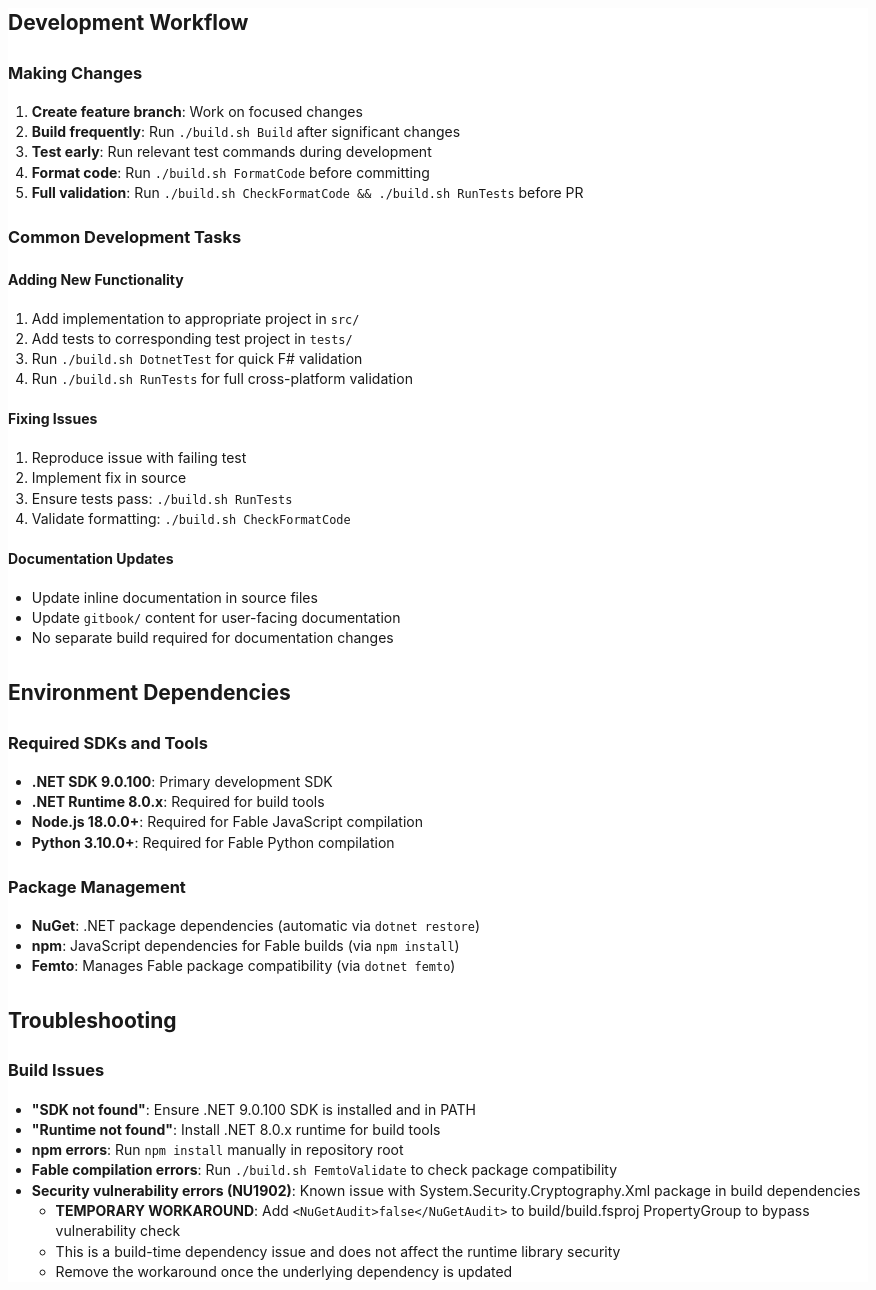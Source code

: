 ## Development Workflow

### Making Changes
1. **Create feature branch**: Work on focused changes
2. **Build frequently**: Run `./build.sh Build` after significant changes
3. **Test early**: Run relevant test commands during development
4. **Format code**: Run `./build.sh FormatCode` before committing
5. **Full validation**: Run `./build.sh CheckFormatCode && ./build.sh RunTests` before PR

### Common Development Tasks

#### Adding New Functionality
1. Add implementation to appropriate project in `src/`
2. Add tests to corresponding test project in `tests/`
3. Run `./build.sh DotnetTest` for quick F# validation
4. Run `./build.sh RunTests` for full cross-platform validation

#### Fixing Issues
1. Reproduce issue with failing test
2. Implement fix in source
3. Ensure tests pass: `./build.sh RunTests`
4. Validate formatting: `./build.sh CheckFormatCode`

#### Documentation Updates
- Update inline documentation in source files
- Update `gitbook/` content for user-facing documentation
- No separate build required for documentation changes

## Environment Dependencies

### Required SDKs and Tools
- **.NET SDK 9.0.100**: Primary development SDK
- **.NET Runtime 8.0.x**: Required for build tools
- **Node.js 18.0.0+**: Required for Fable JavaScript compilation
- **Python 3.10.0+**: Required for Fable Python compilation

### Package Management
- **NuGet**: .NET package dependencies (automatic via `dotnet restore`)
- **npm**: JavaScript dependencies for Fable builds (via `npm install`)
- **Femto**: Manages Fable package compatibility (via `dotnet femto`)

## Troubleshooting

### Build Issues
- **"SDK not found"**: Ensure .NET 9.0.100 SDK is installed and in PATH
- **"Runtime not found"**: Install .NET 8.0.x runtime for build tools
- **npm errors**: Run `npm install` manually in repository root
- **Fable compilation errors**: Run `./build.sh FemtoValidate` to check package compatibility
- **Security vulnerability errors (NU1902)**: Known issue with System.Security.Cryptography.Xml package in build dependencies
  - **TEMPORARY WORKAROUND**: Add `<NuGetAudit>false</NuGetAudit>` to build/build.fsproj PropertyGroup to bypass vulnerability check
  - This is a build-time dependency issue and does not affect the runtime library security
  - Remove the workaround once the underlying dependency is updated

